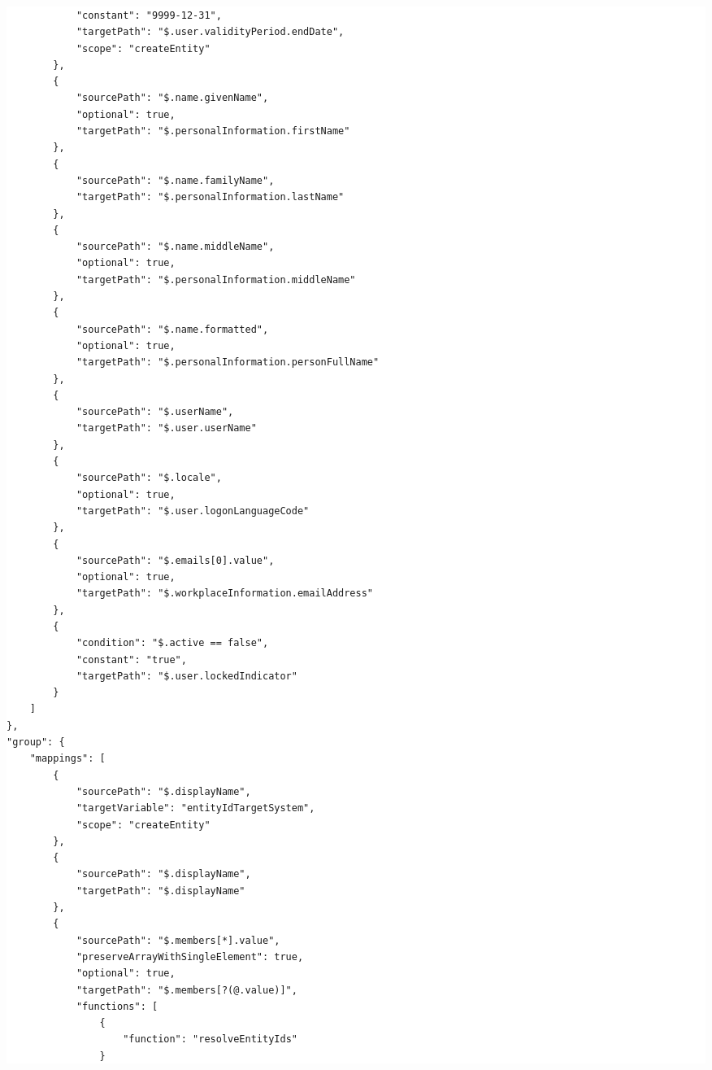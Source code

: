                 "constant": "9999-12-31",
                "targetPath": "$.user.validityPeriod.endDate",
                "scope": "createEntity"
            },
            {
                "sourcePath": "$.name.givenName",
                "optional": true,
                "targetPath": "$.personalInformation.firstName"
            },
            {
                "sourcePath": "$.name.familyName",
                "targetPath": "$.personalInformation.lastName"
            },
            {
                "sourcePath": "$.name.middleName",
                "optional": true,
                "targetPath": "$.personalInformation.middleName"
            },
            {
                "sourcePath": "$.name.formatted",
                "optional": true,
                "targetPath": "$.personalInformation.personFullName"
            },
            {
                "sourcePath": "$.userName",
                "targetPath": "$.user.userName"
            },
            {
                "sourcePath": "$.locale",
                "optional": true,
                "targetPath": "$.user.logonLanguageCode"
            },
            {
                "sourcePath": "$.emails[0].value",
                "optional": true,
                "targetPath": "$.workplaceInformation.emailAddress"
            },
            {
                "condition": "$.active == false",
                "constant": "true",
                "targetPath": "$.user.lockedIndicator"
            }
        ]
    },
    "group": {
        "mappings": [
            {
                "sourcePath": "$.displayName",
                "targetVariable": "entityIdTargetSystem",
                "scope": "createEntity"
            },
            {
                "sourcePath": "$.displayName",
                "targetPath": "$.displayName"
            },
            {
                "sourcePath": "$.members[*].value",
                "preserveArrayWithSingleElement": true,
                "optional": true,
                "targetPath": "$.members[?(@.value)]",
                "functions": [
                    {
                        "function": "resolveEntityIds"
                    }